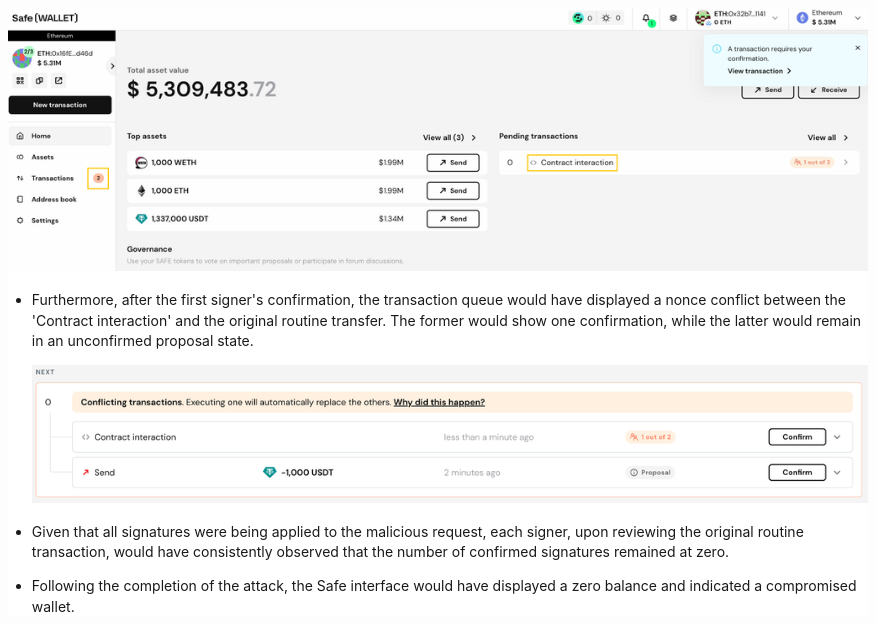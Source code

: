 ![Comparison of the page before and after the malicious signature (illustration)](attachments/4301af97-45a4-43c5-9bfd-e9286a342c7d.png " =1496x458")

* Furthermore, after the first signer's confirmation, the transaction queue would have displayed a nonce conflict between the 'Contract interaction' and the original routine transfer. The former would show one confirmation, while the latter would remain in an unconfirmed proposal state.

  ![Two transactions with nonce conflict (illustration)](attachments/0addf6c6-e20c-402e-8edc-89f70fcde1c8.png " =1540x253")

* Given that all signatures were being applied to the malicious request, each signer, upon reviewing the original routine transaction, would have consistently observed that the number of confirmed signatures remained at zero.
* Following the completion of the attack, the Safe interface would have displayed a zero balance and indicated a compromised wallet.
